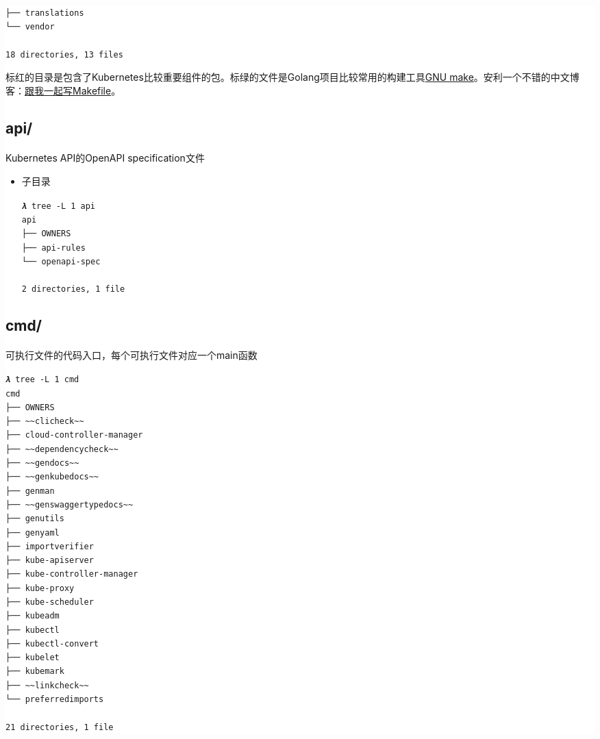 ```
├── translations
└── vendor

18 directories, 13 files
```

标红的目录是包含了Kubernetes比较重要组件的包。标绿的文件是Golang项目比较常用的构建工具[GNU make](https://www.gnu.org/software/make/manual/make.html)。安利一个不错的中文博客：[跟我一起写Makefile](https://seisman.github.io/how-to-write-makefile/introduction.html)。

## api/

Kubernetes API的OpenAPI specification文件

- 子目录

    ```
    𝝀 tree -L 1 api
    api
    ├── OWNERS
    ├── api-rules
    └── openapi-spec

    2 directories, 1 file
    ```

## cmd/

可执行文件的代码入口，每个可执行文件对应一个main函数

```
𝝀 tree -L 1 cmd
cmd
├── OWNERS
├── ~~clicheck~~
├── cloud-controller-manager
├── ~~dependencycheck~~
├── ~~gendocs~~
├── ~~genkubedocs~~
├── genman
├── ~~genswaggertypedocs~~
├── genutils
├── genyaml
├── importverifier
├── kube-apiserver
├── kube-controller-manager
├── kube-proxy
├── kube-scheduler
├── kubeadm
├── kubectl
├── kubectl-convert
├── kubelet
├── kubemark
├── ~~linkcheck~~
└── preferredimports

21 directories, 1 file
```
